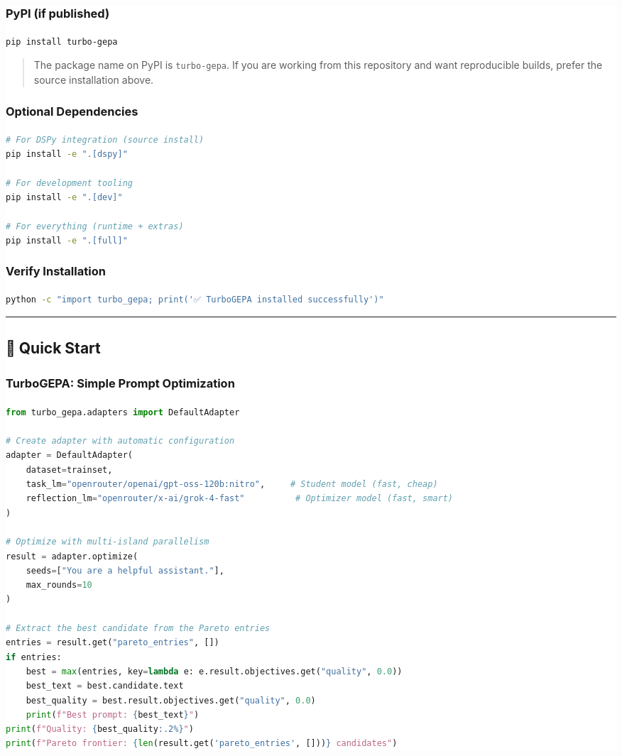 ### PyPI (if published)

```bash
pip install turbo-gepa
```

> The package name on PyPI is `turbo-gepa`. If you are working from this repository and want reproducible builds,
> prefer the source installation above.

### Optional Dependencies

```bash
# For DSPy integration (source install)
pip install -e ".[dspy]"

# For development tooling
pip install -e ".[dev]"

# For everything (runtime + extras)
pip install -e ".[full]"
```

### Verify Installation

```bash
python -c "import turbo_gepa; print('✅ TurboGEPA installed successfully')"
```

---

## 🎯 Quick Start

### TurboGEPA: Simple Prompt Optimization

```python
from turbo_gepa.adapters import DefaultAdapter

# Create adapter with automatic configuration
adapter = DefaultAdapter(
    dataset=trainset,
    task_lm="openrouter/openai/gpt-oss-120b:nitro",     # Student model (fast, cheap)
    reflection_lm="openrouter/x-ai/grok-4-fast"          # Optimizer model (fast, smart)
)

# Optimize with multi-island parallelism
result = adapter.optimize(
    seeds=["You are a helpful assistant."],
    max_rounds=10
)

# Extract the best candidate from the Pareto entries
entries = result.get("pareto_entries", [])
if entries:
    best = max(entries, key=lambda e: e.result.objectives.get("quality", 0.0))
    best_text = best.candidate.text
    best_quality = best.result.objectives.get("quality", 0.0)
    print(f"Best prompt: {best_text}")
print(f"Quality: {best_quality:.2%}")
print(f"Pareto frontier: {len(result.get('pareto_entries', []))} candidates")
```
